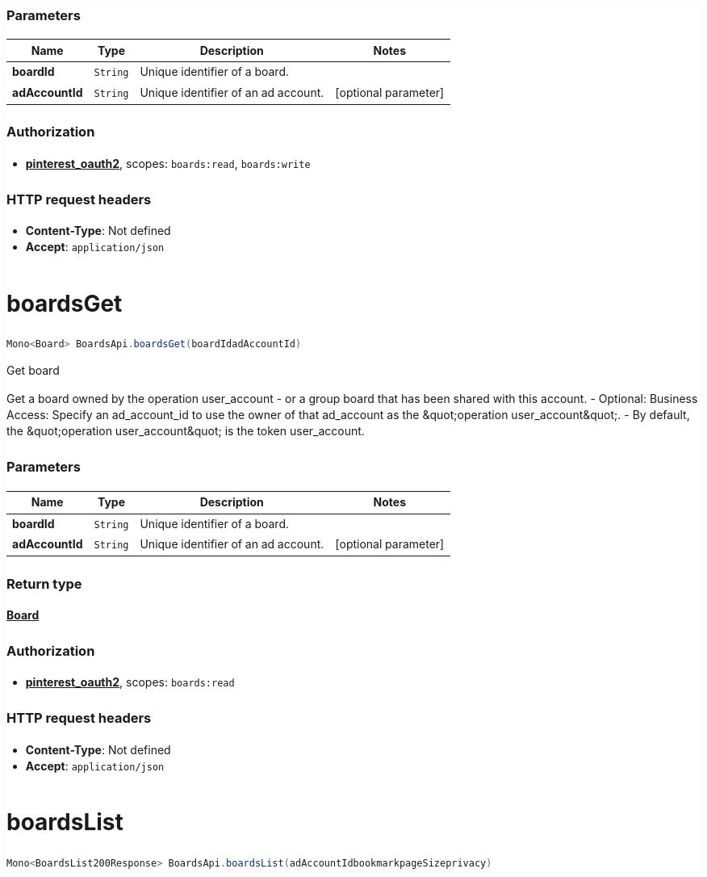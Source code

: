 ### Parameters
| Name | Type | Description  | Notes |
|------------- | ------------- | ------------- | -------------|
| **boardId** | `String`| Unique identifier of a board. | |
| **adAccountId** | `String`| Unique identifier of an ad account. | [optional parameter] |




### Authorization
* **[pinterest_oauth2](auth.md#pinterest_oauth2)**, scopes: `boards:read`, `boards:write`

### HTTP request headers
 - **Content-Type**: Not defined
 - **Accept**: `application/json`

<a id="boardsGet"></a>
# **boardsGet**
```java
Mono<Board> BoardsApi.boardsGet(boardIdadAccountId)
```

Get board

Get a board owned by the operation user_account - or a group board that has been shared with this account. - Optional: Business Access: Specify an ad_account_id to use the owner of that ad_account as the \&quot;operation user_account\&quot;. - By default, the \&quot;operation user_account\&quot; is the token user_account.

### Parameters
| Name | Type | Description  | Notes |
|------------- | ------------- | ------------- | -------------|
| **boardId** | `String`| Unique identifier of a board. | |
| **adAccountId** | `String`| Unique identifier of an ad account. | [optional parameter] |


### Return type
[**Board**](Board.md)

### Authorization
* **[pinterest_oauth2](auth.md#pinterest_oauth2)**, scopes: `boards:read`

### HTTP request headers
 - **Content-Type**: Not defined
 - **Accept**: `application/json`

<a id="boardsList"></a>
# **boardsList**
```java
Mono<BoardsList200Response> BoardsApi.boardsList(adAccountIdbookmarkpageSizeprivacy)
```
